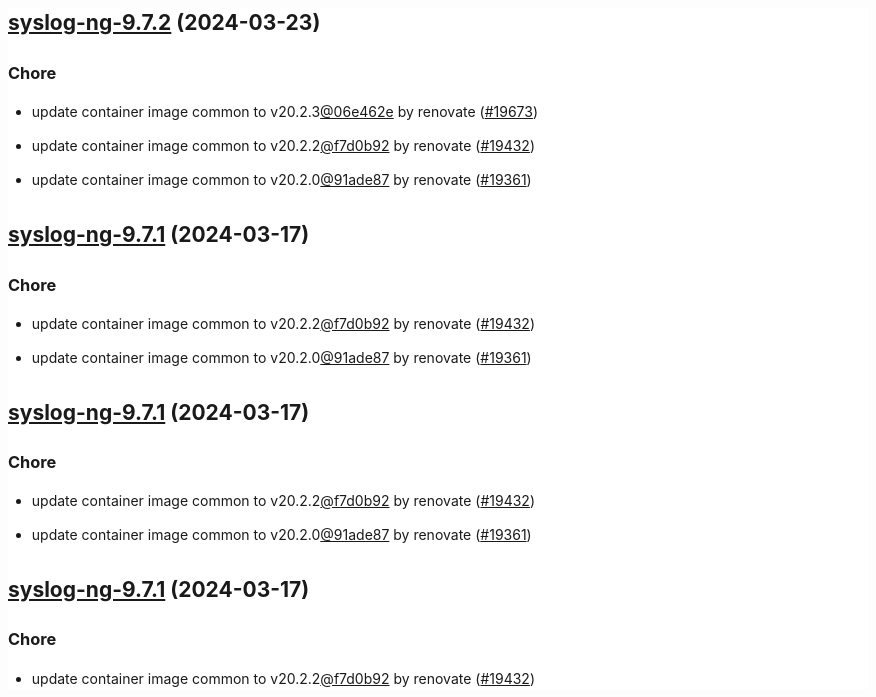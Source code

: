 
## [syslog-ng-9.7.2](https://github.com/truecharts/charts/compare/syslog-ng-9.6.0...syslog-ng-9.7.2) (2024-03-23)

### Chore



- update container image common to v20.2.3[@06e462e](https://github.com/06e462e) by renovate ([#19673](https://github.com/truecharts/charts/issues/19673))

- update container image common to v20.2.2[@f7d0b92](https://github.com/f7d0b92) by renovate ([#19432](https://github.com/truecharts/charts/issues/19432))

- update container image common to v20.2.0[@91ade87](https://github.com/91ade87) by renovate ([#19361](https://github.com/truecharts/charts/issues/19361))


## [syslog-ng-9.7.1](https://github.com/truecharts/charts/compare/syslog-ng-9.6.0...syslog-ng-9.7.1) (2024-03-17)

### Chore



- update container image common to v20.2.2[@f7d0b92](https://github.com/f7d0b92) by renovate ([#19432](https://github.com/truecharts/charts/issues/19432))

- update container image common to v20.2.0[@91ade87](https://github.com/91ade87) by renovate ([#19361](https://github.com/truecharts/charts/issues/19361))


## [syslog-ng-9.7.1](https://github.com/truecharts/charts/compare/syslog-ng-9.6.0...syslog-ng-9.7.1) (2024-03-17)

### Chore



- update container image common to v20.2.2[@f7d0b92](https://github.com/f7d0b92) by renovate ([#19432](https://github.com/truecharts/charts/issues/19432))

- update container image common to v20.2.0[@91ade87](https://github.com/91ade87) by renovate ([#19361](https://github.com/truecharts/charts/issues/19361))


## [syslog-ng-9.7.1](https://github.com/truecharts/charts/compare/syslog-ng-9.6.0...syslog-ng-9.7.1) (2024-03-17)

### Chore



- update container image common to v20.2.2[@f7d0b92](https://github.com/f7d0b92) by renovate ([#19432](https://github.com/truecharts/charts/issues/19432))
